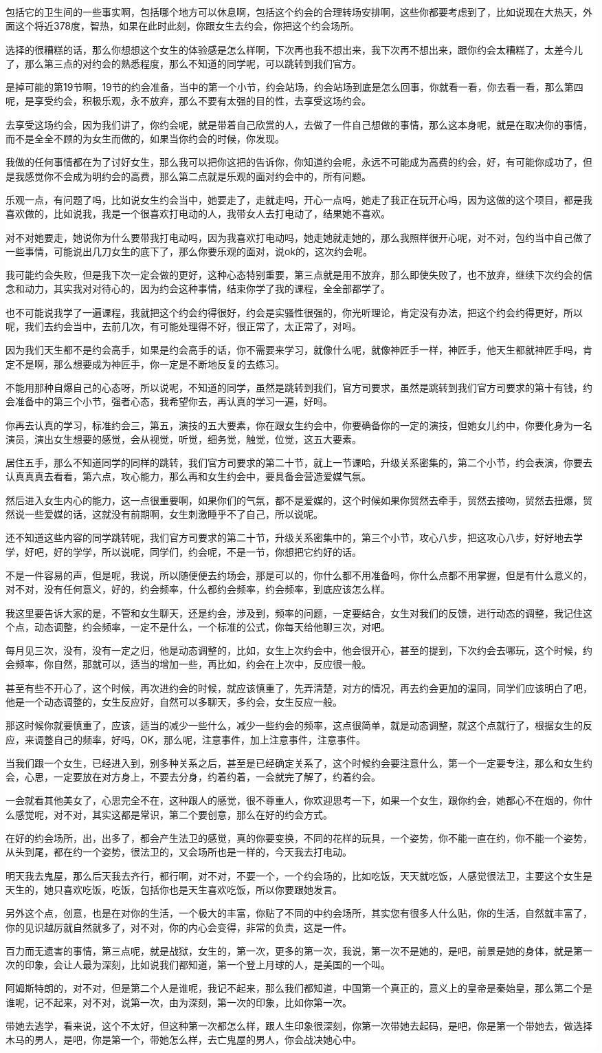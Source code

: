 包括它的卫生间的一些事实啊，包括哪个地方可以休息啊，包括这个约会的合理转场安排啊，这些你都要考虑到了，比如说现在大热天，外面这个将近378度，智热，如果在此时此刻，你跟女生去约会，你把这个约会场所。

选择的很糟糕的话，那么你想想这个女生的体验感是怎么样啊，下次再也我不想出来，我下次再不想出来，跟你约会太糟糕了，太差今儿了，那么第三点的对约会的熟悉程度，那么不知道的同学呢，可以跳转到我们官方。

是掉可能的第19节啊，19节的约会准备，当中的第一个小节，约会站场，约会站场到底是怎么回事，你就看一看，你去看一看，那么第四呢，是享受约会，积极乐观，永不放弃，那么不要有太强的目的性，去享受这场约会。

去享受这场约会，因为我们讲了，你约会呢，就是带着自己欣赏的人，去做了一件自己想做的事情，那么这本身呢，就是在取决你的事情，而不是全全不顾的为女生而做的，如果当你约会的时候，你发现。

我做的任何事情都在为了讨好女生，那么我可以把你这把的告诉你，你知道约会呢，永远不可能成为高费的约会，好，有可能你成功了，但是我感觉你不会成为明约会的高费，那么第二点就是乐观的面对约会中的，所有问题。

乐观一点，有问题了吗，比如说女生约会当中，她要走了，走就走吗，开心一点吗，她走了我正在玩开心吗，因为这做的这个项目，都是我喜欢做的，比如说我，我是一个很喜欢打电动的人，我带女人去打电动了，结果她不喜欢。

对不对她要走，她说你为什么要带我打电动吗，因为我喜欢打电动吗，她走她就走她的，那么我照样很开心呢，对不对，包约当中自己做了一些事情，可能说出几刀女生的底下了，那么你要乐观的面对，说ok的，这次约会呢。

我可能约会失败，但是我下次一定会做的更好，这种心态特别重要，第三点就是用不放弃，那么即使失败了，也不放弃，继续下次约会的信念和动力，其实我对对待心的，因为约会这种事情，结束你学了我的课程，全全部都学了。

也不可能说我学了一遍课程，我就把这个约会约得很好，约会是实骚性很强的，你光听理论，肯定没有办法，把这个约会约得更好，所以呢，我们去约会当中，去前几次，有可能处理得不好，很正常了，太正常了，对吗。

因为我们天生都不是约会高手，如果是约会高手的话，你不需要来学习，就像什么呢，就像神匠手一样，神匠手，他天生都就神匠手吗，肯定不是啊，那么想要成为神匠手，你一定是不断地反复的去练习。

不能用那种自爆自己的心态呀，所以说呢，不知道的同学，虽然是跳转到我们，官方司要求，虽然是跳转到我们官方司要求的第十有钱，约会准备中的第三个小节，强者心态，我希望你去，再认真的学习一遍，好吗。

你再去认真的学习，标准约会三，第五，演技的五大要素，你在跟女生约会中，你要确备你的一定的演技，但她女儿约中，你要化身为一名演员，演出女生想要的感觉，会从视觉，听觉，细务觉，触觉，位觉，这五大要素。

居住五手，那么不知道同学的同样的跳转，我们官方司要求的第二十节，就上一节课哈，升级关系密集的，第二个小节，约会表演，你要去认真真真去看看，第六点，攻心能力，那么再和女生约会中，要具备会营造爱媒气氛。

然后进入女生内心的能力，这一点很重要啊，如果你们的气氛，都不是爱媒的，这个时候如果你贸然去牵手，贸然去接吻，贸然去扭爆，贸然说一些爱媒的话，这就没有前期啊，女生刺激睡乎不了自己，所以说呢。

还不知道这些内容的同学跳转呢，我们官方司要求的第二十节，升级关系密集中的，第三个小节，攻心八步，把这攻心八步，好好地去学学，好吧，好的学学，所以说呢，同学们，约会呢，不是一节，你想把它约好的话。

不是一件容易的声，但是呢，我说，所以随便便去约场会，那是可以的，你什么都不用准备吗，你什么点都不用掌握，但是有什么意义的，对不对，没有任何意义，好的，约会频率，什么都约会频率，约会频率，到底应该怎么样。

我这里要告诉大家的是，不管和女生聊天，还是约会，涉及到，频率的问题，一定要结合，女生对我们的反馈，进行动态的调整，我记住这个点，动态调整，约会频率，一定不是什么，一个标准的公式，你每天给他聊三次，对吧。

每月见三次，没有，没有一定之归，他是动态调整的，比如，女生上次约会中，他会很开心，甚至的提到，下次约会去哪玩，这个时候，约会频率，你自然，那就可以，适当的增加一些，再比如，约会在上次中，反应很一般。

甚至有些不开心了，这个时候，再次进约会的时候，就应该慎重了，先弄清楚，对方的情况，再去约会更加的温同，同学们应该明白了吧，他是一个动态调整的，女生反应好，自然可以多聊天，多约会，女生反应一般。

那这时候你就要慎重了，应该，适当的减少一些什么，减少一些约会的频率，这点很简单，就是动态调整，就这个点就行了，根据女生的反应，来调整自己的频率，好吗，OK，那么呢，注意事件，加上注意事件，注意事件。

当我们跟一个女生，已经进入到，别多种关系之后，甚至是已经确定关系了，这个时候约会要注意什么，第一个一定要专注，那么和女生约会，心思，一定要放在对方身上，不要去分身，约着约着，一会就完了解了，约着约会。

一会就看其他美女了，心思完全不在，这种跟人的感觉，很不尊重人，你欢迎思考一下，如果一个女生，跟你约会，她都心不在烟的，你什么感觉呢，对不对，其实这都是常识，第二个要创意，那么在好的约会方式。

在好的约会场所，出，出多了，都会产生法卫的感觉，真的你要变换，不同的花样的玩具，一个姿势，你不能一直在约，你不能一个姿势，从头到尾，都在约一个姿势，很法卫的，又会场所也是一样的，今天我去打电动。

明天我去鬼屋，那么后天我去齐行，都行啊，对不对，不要一个，一个约会场的，比如吃饭，天天就吃饭，人感觉很法卫，主要这个女生是天生的，她只喜欢吃饭，吃饭，包括你也是天生喜欢吃饭，所以你要跟她发言。

另外这个点，创意，也是在对你的生活，一个极大的丰富，你贴了不同的中约会场所，其实您有很多人什么贴，你的生活，自然就丰富了，你的见识越厉就自然就多了，对不对，你的内心会变得，非常的负责，这是一件。

百力而无遗害的事情，第三点呢，就是战狱，女生的，第一次，更多的第一次，我说，第一次不是她的，是吧，前景是她的身体，就是第一次的印象，会让人最为深刻，比如说我们都知道，第一个登上月球的人，是美国的一个叫。

阿姆斯特朗的，对不对，但是第二个人是谁呢，我记不起来，那么我们都知道，中国第一个真正的，意义上的皇帝是秦始皇，那么第二个是谁呢，记不起来，对不对，说第一次，由为深刻，第一次的印象，比如你第一次。

带她去逃学，看来说，这个不太好，但这种第一次都怎么样，跟人生印象很深刻，你第一次带她去起码，是吧，你是第一个带她去，做选择木马的男人，是吧，你是第一个，带她怎么样，去亡鬼屋的男人，你会战决她心中。
